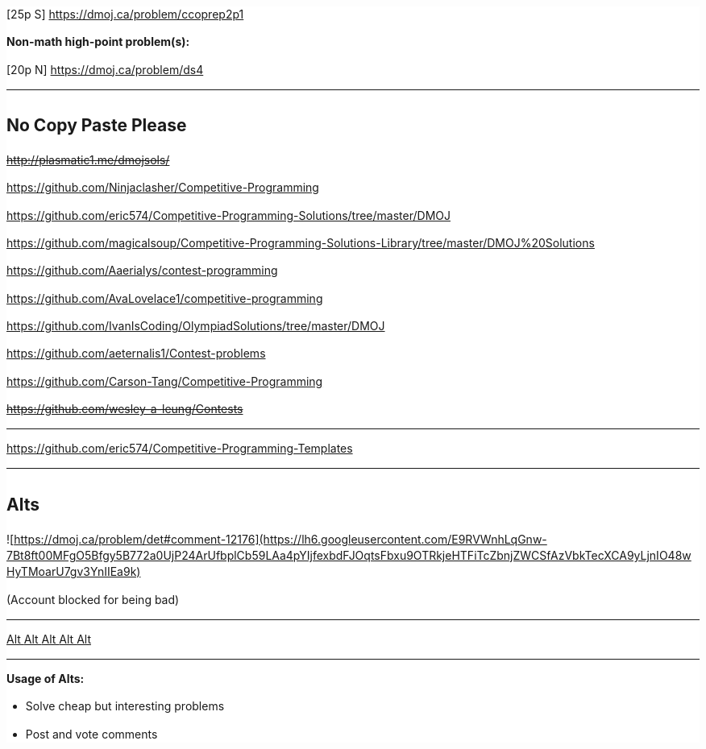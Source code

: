 [25p S] https://dmoj.ca/problem/ccoprep2p1

**Non-math high-point problem(s):**

[20p N] https://dmoj.ca/problem/ds4

--------

## No Copy Paste Please

~~http://plasmatic1.me/dmojsols/~~

https://github.com/Ninjaclasher/Competitive-Programming

https://github.com/eric574/Competitive-Programming-Solutions/tree/master/DMOJ

https://github.com/magicalsoup/Competitive-Programming-Solutions-Library/tree/master/DMOJ%20Solutions

https://github.com/Aaerialys/contest-programming

https://github.com/AvaLovelace1/competitive-programming

https://github.com/IvanIsCoding/OlympiadSolutions/tree/master/DMOJ

https://github.com/aeternalis1/Contest-problems

https://github.com/Carson-Tang/Competitive-Programming

~~https://github.com/wesley-a-leung/Contests~~

--------

https://github.com/eric574/Competitive-Programming-Templates


--------


## Alts

![https://dmoj.ca/problem/det#comment-12176](https://lh6.googleusercontent.com/E9RVWnhLqGnw-7Bt8ft00MFgO5Bfgy5B772a0UjP24ArUfbplCb59LAa4pYIjfexbdFJOqtsFbxu9OTRkjeHTFiTcZbnjZWCSfAzVbkTecXCA9yLjnIO48wHyTMoarU7gv3YnIIEa9k)

(Account blocked for being bad)

--------

[Alt ](https://dmoj.ca/comments/12469/history/ajax?revision=0) [Alt ](https://dmoj.ca/comments/11890/history/ajax?revision=0) [Alt ](https://dmoj.ca/comments/12480/history/ajax?revision=1) [Alt ](https://dmoj.ca/comments/12067/history/ajax?revision=3) [Alt ](https://dmoj.ca/comments/11896/history/ajax?revision=0)

--------

**Usage of Alts:**

- Solve cheap but interesting problems

- Post and vote comments
